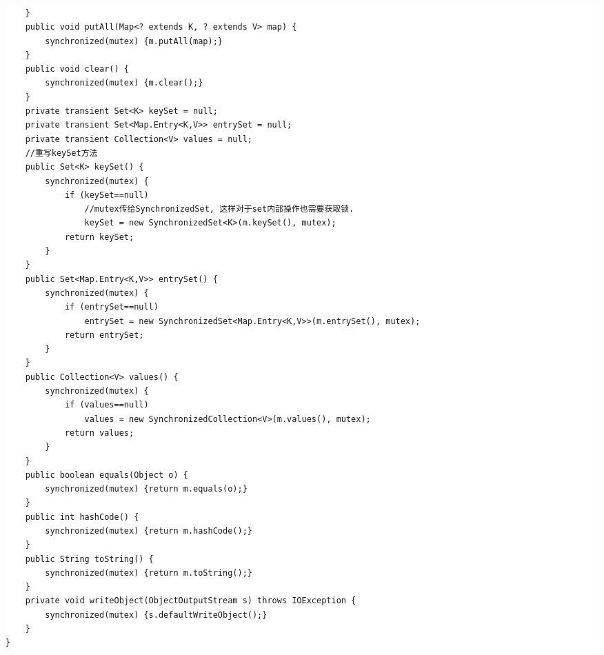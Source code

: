 ```
    }
    public void putAll(Map<? extends K, ? extends V> map) {
        synchronized(mutex) {m.putAll(map);}
    }
    public void clear() {
        synchronized(mutex) {m.clear();}
    }
    private transient Set<K> keySet = null;
    private transient Set<Map.Entry<K,V>> entrySet = null;
    private transient Collection<V> values = null;
	//重写keySet方法
    public Set<K> keySet() {
        synchronized(mutex) {
            if (keySet==null)
            	//mutex传给SynchronizedSet, 这样对于set内部操作也需要获取锁.
                keySet = new SynchronizedSet<K>(m.keySet(), mutex);
            return keySet;
        }
    }
    public Set<Map.Entry<K,V>> entrySet() {
        synchronized(mutex) {
            if (entrySet==null)
                entrySet = new SynchronizedSet<Map.Entry<K,V>>(m.entrySet(), mutex);
            return entrySet;
        }
    }
    public Collection<V> values() {
        synchronized(mutex) {
            if (values==null)
                values = new SynchronizedCollection<V>(m.values(), mutex);
            return values;
        }
    }
    public boolean equals(Object o) {
        synchronized(mutex) {return m.equals(o);}
    }
    public int hashCode() {
        synchronized(mutex) {return m.hashCode();}
    }
    public String toString() {
        synchronized(mutex) {return m.toString();}
    }
    private void writeObject(ObjectOutputStream s) throws IOException {
        synchronized(mutex) {s.defaultWriteObject();}
    }
}
```




